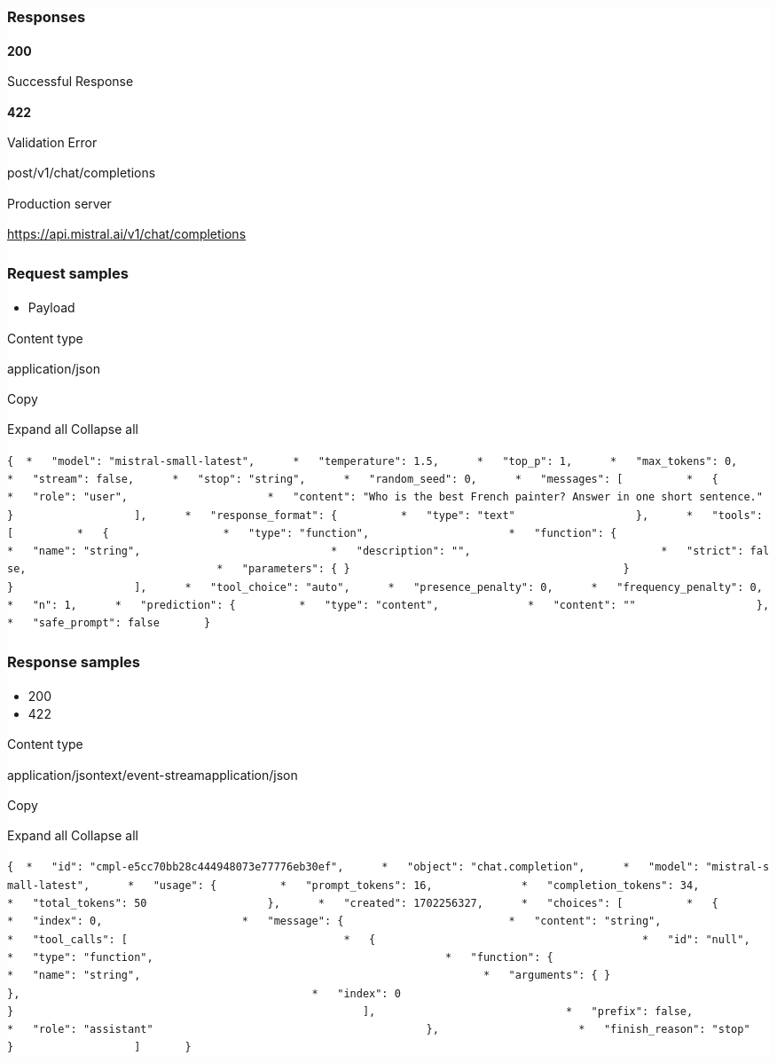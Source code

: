 ### Responses

**200**

Successful Response

**422**

Validation Error

post/v1/chat/completions

Production server

https://api.mistral.ai/v1/chat/completions

### Request samples

*   Payload

Content type

application/json

Copy

Expand all Collapse all

`{  *   "model": "mistral-small-latest",      *   "temperature": 1.5,      *   "top_p": 1,      *   "max_tokens": 0,      *   "stream": false,      *   "stop": "string",      *   "random_seed": 0,      *   "messages": [          *   {                  *   "role": "user",                      *   "content": "Who is the best French painter? Answer in one short sentence."                               }                   ],      *   "response_format": {          *   "type": "text"                   },      *   "tools": [          *   {                  *   "type": "function",                      *   "function": {                          *   "name": "string",                              *   "description": "",                              *   "strict": false,                              *   "parameters": { }                                           }                               }                   ],      *   "tool_choice": "auto",      *   "presence_penalty": 0,      *   "frequency_penalty": 0,      *   "n": 1,      *   "prediction": {          *   "type": "content",              *   "content": ""                   },      *   "safe_prompt": false       }`

### Response samples

*   200
*   422

Content type

application/jsontext/event-streamapplication/json

Copy

Expand all Collapse all

`{  *   "id": "cmpl-e5cc70bb28c444948073e77776eb30ef",      *   "object": "chat.completion",      *   "model": "mistral-small-latest",      *   "usage": {          *   "prompt_tokens": 16,              *   "completion_tokens": 34,              *   "total_tokens": 50                   },      *   "created": 1702256327,      *   "choices": [          *   {                  *   "index": 0,                      *   "message": {                          *   "content": "string",                              *   "tool_calls": [                                  *   {                                          *   "id": "null",                                              *   "type": "function",                                              *   "function": {                                                  *   "name": "string",                                                      *   "arguments": { }                                                                               },                                              *   "index": 0                                                                   }                                                       ],                              *   "prefix": false,                              *   "role": "assistant"                                           },                      *   "finish_reason": "stop"                               }                   ]       }`

